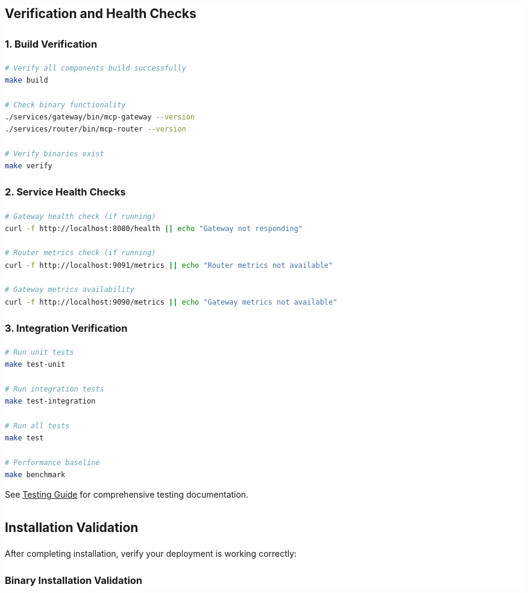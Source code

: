 ## Verification and Health Checks

### 1. Build Verification

```bash
# Verify all components build successfully
make build

# Check binary functionality
./services/gateway/bin/mcp-gateway --version
./services/router/bin/mcp-router --version

# Verify binaries exist
make verify
```

### 2. Service Health Checks

```bash
# Gateway health check (if running)
curl -f http://localhost:8080/health || echo "Gateway not responding"

# Router metrics check (if running)
curl -f http://localhost:9091/metrics || echo "Router metrics not available"

# Gateway metrics availability
curl -f http://localhost:9090/metrics || echo "Gateway metrics not available"
```

### 3. Integration Verification

```bash
# Run unit tests
make test-unit

# Run integration tests
make test-integration

# Run all tests
make test

# Performance baseline
make benchmark
```

See [Testing Guide](../TESTING.md) for comprehensive testing documentation.

## Installation Validation

After completing installation, verify your deployment is working correctly:

### Binary Installation Validation
